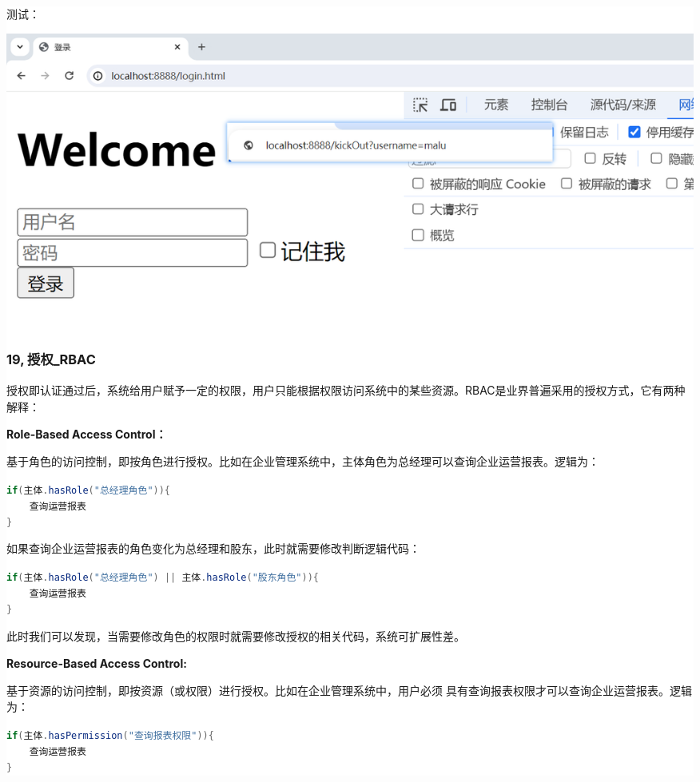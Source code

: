 

测试：

![1717686867527](./assets/1717686867527.png)



### 19, 授权_RBAC

授权即认证通过后，系统给用户赋予一定的权限，用户只能根据权限访问系统中的某些资源。RBAC是业界普遍采用的授权方式，它有两种解释：



**Role-Based Access Control：**

基于角色的访问控制，即按角色进行授权。比如在企业管理系统中，主体角色为总经理可以查询企业运营报表。逻辑为：

```java
if(主体.hasRole("总经理角色")){ 
    查询运营报表
}
```

如果查询企业运营报表的角色变化为总经理和股东，此时就需要修改判断逻辑代码：

```java
if(主体.hasRole("总经理角色") || 主体.hasRole("股东角色")){ 
    查询运营报表
}
```

此时我们可以发现，当需要修改角色的权限时就需要修改授权的相关代码，系统可扩展性差。



**Resource-Based Access Control:**

基于资源的访问控制，即按资源（或权限）进行授权。比如在企业管理系统中，用户必须 具有查询报表权限才可以查询企业运营报表。逻辑为：

```java
if(主体.hasPermission("查询报表权限")){ 
    查询运营报表
}
```

